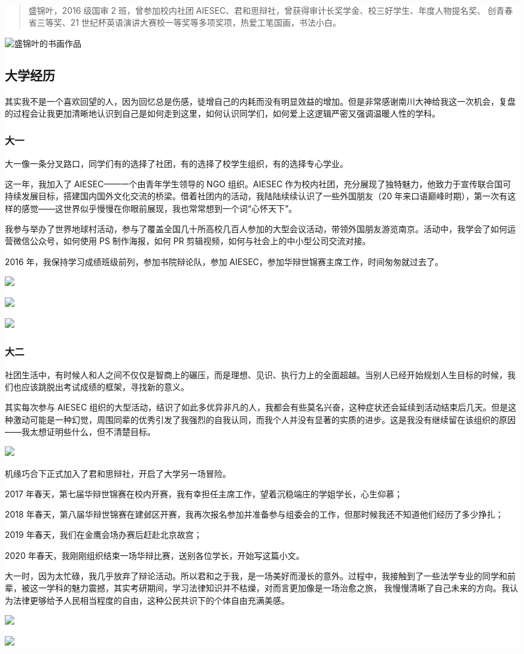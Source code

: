 > 盛锦叶，2016 级国审 2 班，曾参加校内社团 AIESEC、君和思辩社，曾获得审计长奖学金、校三好学生、年度人物提名奖、 创青春省三等奖、21 世纪杯英语演讲大赛校一等奖等多项奖项，热爱工笔国画，书法小白。

![盛锦叶的书画作品](https://mark-vue-oss.oss-cn-hangzhou.aliyuncs.com/typora/image-20200628132612189.png)



## 大学经历

其实我不是一个喜欢回望的人，因为回忆总是伤感，徒增自己的内耗而没有明显效益的增加。但是非常感谢南川大神给我这一次机会，复盘的过程会让我更加清晰地认识到自己是如何走到这里，如何认识同学们，如何爱上这逻辑严密又强调温暖人性的学科。

### 大一

大一像一条分叉路口，同学们有的选择了社团，有的选择了校学生组织，有的选择专心学业。

这一年，我加入了 AIESEC——一个由青年学生领导的 NGO 组织。AIESEC 作为校内社团，充分展现了独特魅力，他致力于宣传联合国可持续发展目标，搭建国内国外文化交流的桥梁。借着社团内的活动，我陆陆续续认识了一些外国朋友（20 年来口语巅峰时期），第一次有这样的感觉——这世界似乎慢慢在你眼前展现，我也常常想到一个词“心怀天下”。

我参与举办了世界地球村活动，参与了覆盖全国几十所高校几百人参加的大型会议活动，带领外国朋友游览南京。活动中，我学会了如何运营微信公众号，如何使用 PS 制作海报，如何 PR 剪辑视频，如何与社会上的中小型公司交流对接。

2016 年，我保持学习成绩班级前列，参加书院辩论队，参加 AIESEC，参加华辩世锦赛主席工作，时间匆匆就过去了。

![](https://mark-vue-oss.oss-cn-hangzhou.aliyuncs.com/typora/image-20200628132702928.png)

![](https://mark-vue-oss.oss-cn-hangzhou.aliyuncs.com/typora/image-20200628143738579.png)

![](https://mark-vue-oss.oss-cn-hangzhou.aliyuncs.com/typora/image-20200628143802213.png)

### 大二

社团生活中，有时候人和人之间不仅仅是智商上的碾压，而是理想、见识、执行力上的全面超越。当别人已经开始规划人生目标的时候，我们也应该跳脱出考试成绩的框架，寻找新的意义。

其实每次参与 AIESEC 组织的大型活动，结识了如此多优异非凡的人，我都会有些莫名兴奋，这种症状还会延续到活动结束后几天。但是这种激动可能是一种幻觉，周围同辈的优秀引发了我强烈的自我认同，而我个人并没有显著的实质的进步。这是我没有继续留在该组织的原因——我太想证明些什么，但不清楚目标。

![](https://mark-vue-oss.oss-cn-hangzhou.aliyuncs.com/typora/image-20200628143812591.png)

机缘巧合下正式加入了君和思辩社，开启了大学另一场冒险。

2017 年春天，第七届华辩世锦赛在校内开赛，我有幸担任主席工作，望着沉稳端庄的学姐学长，心生仰慕；

2018 年春天，第八届华辩世锦赛在建邺区开赛，我再次报名参加并准备参与组委会的工作，但那时候我还不知道他们经历了多少挣扎；

2019 年春天，我们在金鹰会场办赛后赶赴北京故宫；

2020 年春天，我刚刚组织结束一场华辩比赛，送别各位学长，开始写这篇小文。

大一时，因为太忙碌，我几乎放弃了辩论活动。所以君和之于我，是一场美好而漫长的意外。过程中，我接触到了一些法学专业的同学和前辈，被这一学科的魅力震撼，其实考研期间，学习法律知识并不枯燥，对而言更加像是一场治愈之旅， 我慢慢清晰了自己未来的方向。我认为法律更够给予人民相当程度的自由，这种公民共识下的个体自由充满美感。

![](https://mark-vue-oss.oss-cn-hangzhou.aliyuncs.com/typora/image-20200628143827366.png)

![](https://mark-vue-oss.oss-cn-hangzhou.aliyuncs.com/typora/image-20200628143844799.png)
